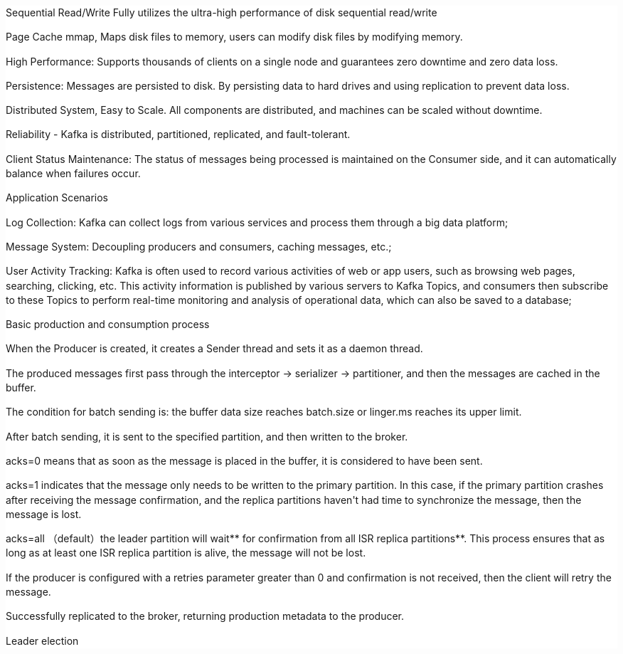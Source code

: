Sequential Read/Write Fully utilizes the ultra-high performance of disk sequential read/write

Page Cache mmap, Maps disk files to memory, users can modify disk files by modifying memory.

High Performance: Supports thousands of clients on a single node and guarantees zero downtime and zero data loss.

Persistence: Messages are persisted to disk. By persisting data to hard drives and using replication to prevent data loss.

Distributed System, Easy to Scale. All components are distributed, and machines can be scaled without downtime.

Reliability - Kafka is distributed, partitioned, replicated, and fault-tolerant.

Client Status Maintenance: The status of messages being processed is maintained on the Consumer side, and it can automatically balance when failures occur.

Application Scenarios

Log Collection: Kafka can collect logs from various services and process them through a big data platform;

Message System: Decoupling producers and consumers, caching messages, etc.;

User Activity Tracking: Kafka is often used to record various activities of web or app users, such as browsing web pages, searching, clicking, etc. This activity information is published by various servers to Kafka Topics, and consumers then subscribe to these Topics to perform real-time monitoring and analysis of operational data, which can also be saved to a database;

Basic production and consumption process


When the Producer is created, it creates a Sender thread and sets it as a daemon thread.

The produced messages first pass through the interceptor -> serializer -> partitioner, and then the messages are cached in the buffer.

The condition for batch sending is: the buffer data size reaches batch.size or linger.ms reaches its upper limit.

After batch sending, it is sent to the specified partition, and then written to the broker.

acks=0 means that as soon as the message is placed in the buffer, it is considered to have been sent.

acks=1 indicates that the message only needs to be written to the primary partition. In this case, if the primary partition crashes after receiving the message confirmation, and the replica partitions haven't had time to synchronize the message, then the message is lost.

acks=all （default）the leader partition will wait** for confirmation from all ISR replica partitions**. This process ensures that as long as at least one ISR replica partition is alive, the message will not be lost.

If the producer is configured with a retries parameter greater than 0 and confirmation is not received, then the client will retry the message.

Successfully replicated to the broker, returning production metadata to the producer.

Leader election
